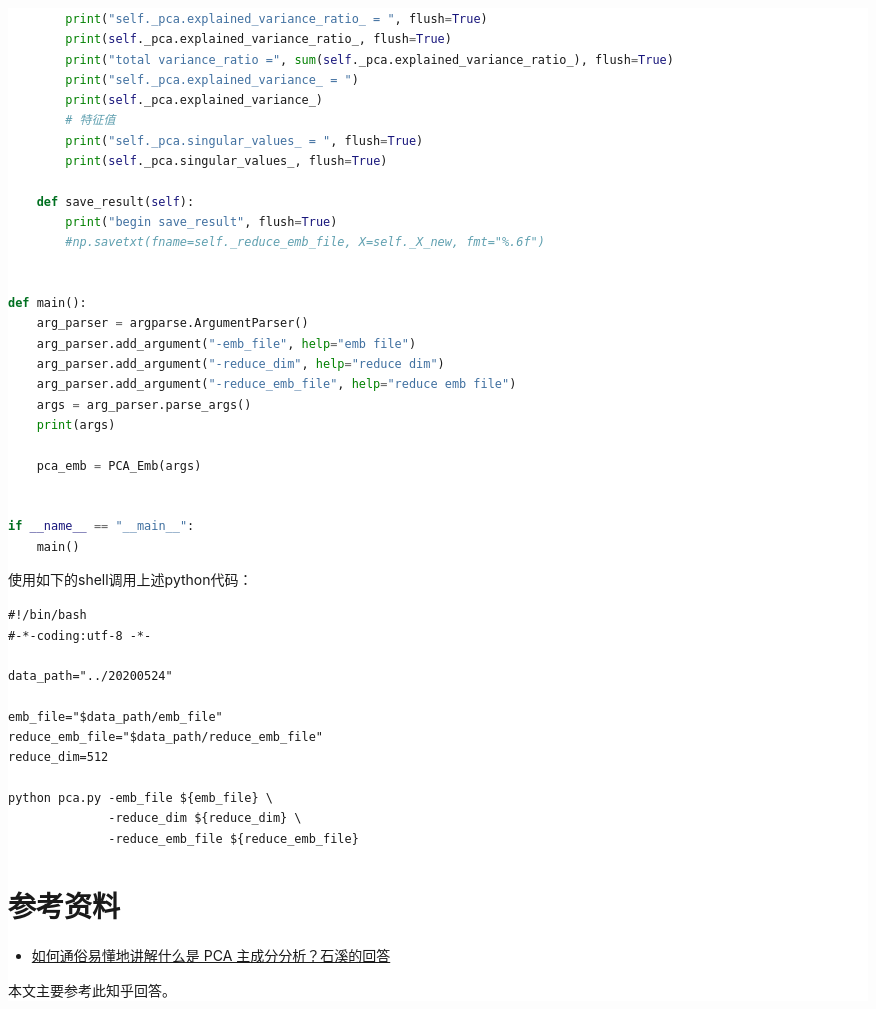 ```python
        print("self._pca.explained_variance_ratio_ = ", flush=True)
        print(self._pca.explained_variance_ratio_, flush=True)
        print("total variance_ratio =", sum(self._pca.explained_variance_ratio_), flush=True)
        print("self._pca.explained_variance_ = ")
        print(self._pca.explained_variance_)
        # 特征值
        print("self._pca.singular_values_ = ", flush=True)
        print(self._pca.singular_values_, flush=True)

    def save_result(self):
        print("begin save_result", flush=True)
        #np.savetxt(fname=self._reduce_emb_file, X=self._X_new, fmt="%.6f")


def main():
    arg_parser = argparse.ArgumentParser()
    arg_parser.add_argument("-emb_file", help="emb file")
    arg_parser.add_argument("-reduce_dim", help="reduce dim")
    arg_parser.add_argument("-reduce_emb_file", help="reduce emb file")
    args = arg_parser.parse_args()
    print(args)

    pca_emb = PCA_Emb(args)


if __name__ == "__main__":
    main()
```

使用如下的shell调用上述python代码：

```shell
#!/bin/bash
#-*-coding:utf-8 -*-

data_path="../20200524"

emb_file="$data_path/emb_file"
reduce_emb_file="$data_path/reduce_emb_file"
reduce_dim=512

python pca.py -emb_file ${emb_file} \
              -reduce_dim ${reduce_dim} \
              -reduce_emb_file ${reduce_emb_file}
```

# 参考资料

* [如何通俗易懂地讲解什么是 PCA 主成分分析？石溪的回答](https://www.zhihu.com/question/41120789/answer/1304023183)

本文主要参考此知乎回答。
